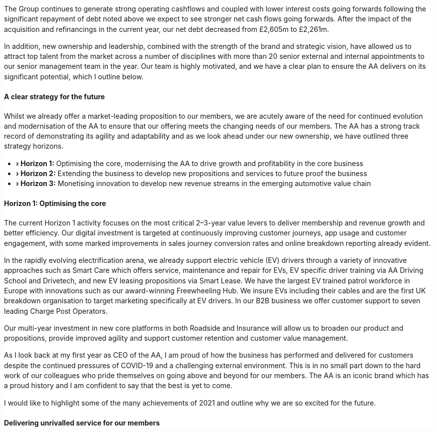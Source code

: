 The Group continues to generate strong operating cashflows and coupled with lower interest costs going forwards following the significant repayment of debt noted above we expect to see stronger net cash flows going forwards. After the impact of the acquisition and refinancings in the current year, our net debt decreased from £2,605m to £2,261m.

In addition, new ownership and leadership, combined with the strength of the brand and strategic vision, have allowed us to attract top talent from the market across a number of disciplines with more than 20 senior external and internal appointments to our senior management team in the year. Our team is highly motivated, and we have a clear plan to ensure the AA delivers on its significant potential, which I outline below.

#### **A clear strategy for the future**

Whilst we already offer a market-leading proposition to our members, we are acutely aware of the need for continued evolution and modernisation of the AA to ensure that our offering meets the changing needs of our members. The AA has a strong track record of demonstrating its agility and adaptability and as we look ahead under our new ownership, we have outlined three strategy horizons.

- **› Horizon 1:** Optimising the core, modernising the AA to drive growth and profitability in the core business
- **› Horizon 2:** Extending the business to develop new propositions and services to future proof the business
- **› Horizon 3:** Monetising innovation to develop new revenue streams in the emerging automotive value chain

#### **Horizon 1: Optimising the core**

The current Horizon 1 activity focuses on the most critical 2–3-year value levers to deliver membership and revenue growth and better efficiency. Our digital investment is targeted at continuously improving customer journeys, app usage and customer engagement, with some marked improvements in sales journey conversion rates and online breakdown reporting already evident.

In the rapidly evolving electrification arena, we already support electric vehicle (EV) drivers through a variety of innovative approaches such as Smart Care which offers service, maintenance and repair for EVs, EV specific driver training via AA Driving School and Drivetech, and new EV leasing propositions via Smart Lease. We have the largest EV trained patrol workforce in Europe with innovations such as our award-winning Freewheeling Hub. We insure EVs including their cables and are the first UK breakdown organisation to target marketing specifically at EV drivers. In our B2B business we offer customer support to seven leading Charge Post Operators.

Our multi-year investment in new core platforms in both Roadside and Insurance will allow us to broaden our product and propositions, provide improved agility and support customer retention and customer value management.

As I look back at my first year as CEO of the AA, I am proud of how the business has performed and delivered for customers despite the continued pressures of COVID-19 and a challenging external environment. This is in no small part down to the hard work of our colleagues who pride themselves on going above and beyond for our members. The AA is an iconic brand which has a proud history and I am confident to say that the best is yet to come.

I would like to highlight some of the many achievements of 2021 and outline why we are so excited for the future.

#### **Delivering unrivalled service for our members**
